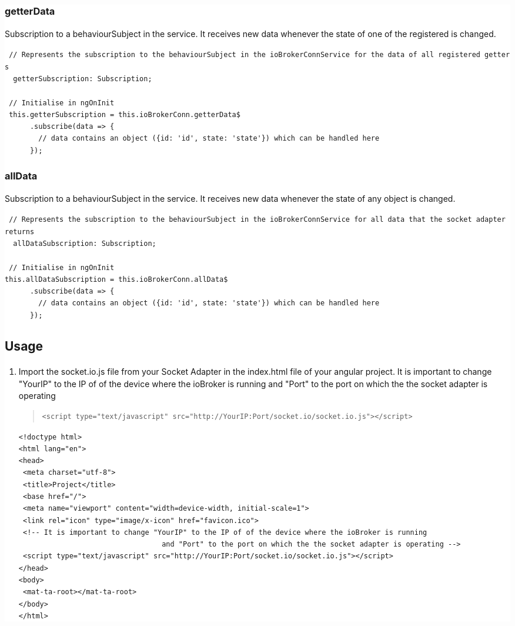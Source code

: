 ### getterData <a name="getterData"></a>

Subscription to a behaviourSubject in the service. It receives new data whenever the state of one of the registered is changed.

```
 // Represents the subscription to the behaviourSubject in the ioBrokerConnService for the data of all registered getters
  getterSubscription: Subscription;

 // Initialise in ngOnInit
 this.getterSubscription = this.ioBrokerConn.getterData$
      .subscribe(data => {
        // data contains an object ({id: 'id', state: 'state'}) which can be handled here
      });
```

### allData

Subscription to a behaviourSubject in the service. It receives new data whenever the state of any object is changed.

```
 // Represents the subscription to the behaviourSubject in the ioBrokerConnService for all data that the socket adapter returns
  allDataSubscription: Subscription;

 // Initialise in ngOnInit
this.allDataSubscription = this.ioBrokerConn.allData$
      .subscribe(data => {
        // data contains an object ({id: 'id', state: 'state'}) which can be handled here
      });
```

## Usage

1. Import the socket.io.js file from your Socket Adapter in the index.html file of your angular project. It is important to change "YourIP" to the IP of of the device where the ioBroker is running and "Port" to the port on which the the socket adapter is operating

    > `<script type="text/javascript" src="http://YourIP:Port/socket.io/socket.io.js"></script>`

    ```
   <!doctype html>
   <html lang="en">
   <head>
     <meta charset="utf-8">
     <title>Project</title>
     <base href="/">
     <meta name="viewport" content="width=device-width, initial-scale=1">
     <link rel="icon" type="image/x-icon" href="favicon.ico">
     <!-- It is important to change "YourIP" to the IP of of the device where the ioBroker is running
                                      and "Port" to the port on which the the socket adapter is operating -->
     <script type="text/javascript" src="http://YourIP:Port/socket.io/socket.io.js"></script>
   </head>
   <body>
     <mat-ta-root></mat-ta-root>
   </body>
   </html>
    ```         
